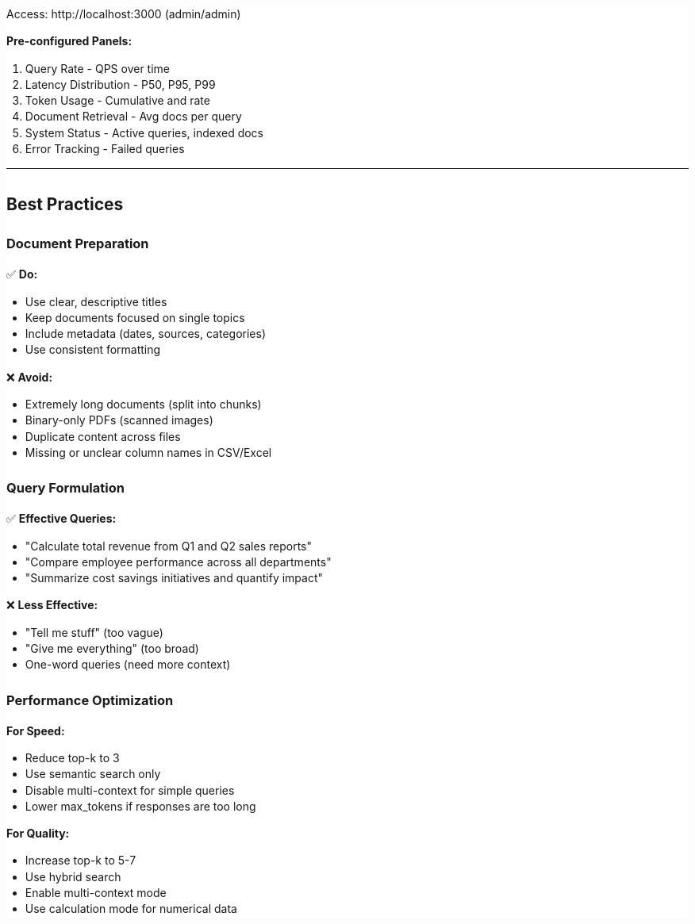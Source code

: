 Access: http://localhost:3000 (admin/admin)

**Pre-configured Panels:**
1. Query Rate - QPS over time
2. Latency Distribution - P50, P95, P99
3. Token Usage - Cumulative and rate
4. Document Retrieval - Avg docs per query
5. System Status - Active queries, indexed docs
6. Error Tracking - Failed queries

---

## Best Practices

### Document Preparation

✅ **Do:**
- Use clear, descriptive titles
- Keep documents focused on single topics
- Include metadata (dates, sources, categories)
- Use consistent formatting

❌ **Avoid:**
- Extremely long documents (split into chunks)
- Binary-only PDFs (scanned images)
- Duplicate content across files
- Missing or unclear column names in CSV/Excel

### Query Formulation

✅ **Effective Queries:**
- "Calculate total revenue from Q1 and Q2 sales reports"
- "Compare employee performance across all departments"
- "Summarize cost savings initiatives and quantify impact"

❌ **Less Effective:**
- "Tell me stuff" (too vague)
- "Give me everything" (too broad)
- One-word queries (need more context)

### Performance Optimization

**For Speed:**
- Reduce top-k to 3
- Use semantic search only
- Disable multi-context for simple queries
- Lower max_tokens if responses are too long

**For Quality:**
- Increase top-k to 5-7
- Use hybrid search
- Enable multi-context mode
- Use calculation mode for numerical data
